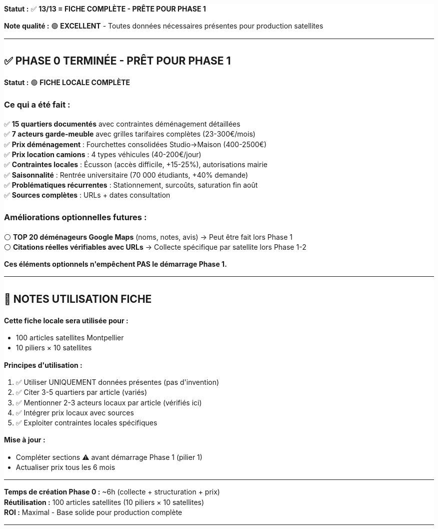 **Statut :** ✅ **13/13 = FICHE COMPLÈTE - PRÊTE POUR PHASE 1**

**Note qualité :** 🟢 **EXCELLENT** - Toutes données nécessaires présentes pour production satellites

---

## ✅ PHASE 0 TERMINÉE - PRÊT POUR PHASE 1

**Statut :** 🟢 **FICHE LOCALE COMPLÈTE**

### Ce qui a été fait :

✅ **15 quartiers documentés** avec contraintes déménagement détaillées  
✅ **7 acteurs garde-meuble** avec grilles tarifaires complètes (23-300€/mois)  
✅ **Prix déménagement** : Fourchettes consolidées Studio→Maison (400-2500€)  
✅ **Prix location camions** : 4 types véhicules (40-200€/jour)  
✅ **Contraintes locales** : Écusson (accès difficile, +15-25%), autorisations mairie  
✅ **Saisonnalité** : Rentrée universitaire (70 000 étudiants, +40% demande)  
✅ **Problématiques récurrentes** : Stationnement, surcoûts, saturation fin août  
✅ **Sources complètes** : URLs + dates consultation

### Améliorations optionnelles futures :

⚪ **TOP 20 déménageurs Google Maps** (noms, notes, avis) → Peut être fait lors Phase 1  
⚪ **Citations réelles vérifiables avec URLs** → Collecte spécifique par satellite lors Phase 1-2

**Ces éléments optionnels n'empêchent PAS le démarrage Phase 1.**

---

## 📌 NOTES UTILISATION FICHE

**Cette fiche locale sera utilisée pour :**
- 100 articles satellites Montpellier
- 10 piliers × 10 satellites

**Principes d'utilisation :**
1. ✅ Utiliser UNIQUEMENT données présentes (pas d'invention)
2. ✅ Citer 3-5 quartiers par article (variés)
3. ✅ Mentionner 2-3 acteurs locaux par article (vérifiés ici)
4. ✅ Intégrer prix locaux avec sources
5. ✅ Exploiter contraintes locales spécifiques

**Mise à jour :**
- Compléter sections ⚠️ avant démarrage Phase 1 (pilier 1)
- Actualiser prix tous les 6 mois

---

**Temps de création Phase 0 :** ~6h (collecte + structuration + prix)  
**Réutilisation :** 100 articles satellites (10 piliers × 10 satellites)  
**ROI :** Maximal - Base solide pour production complète

---